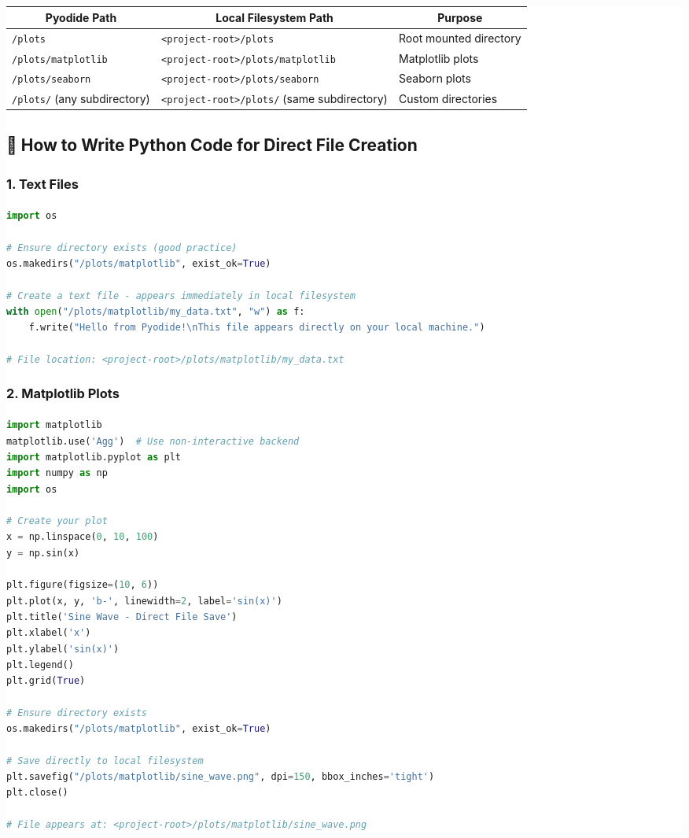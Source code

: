 | Pyodide Path | Local Filesystem Path | Purpose |
|--------------|----------------------|---------|
| `/plots` | `<project-root>/plots` | Root mounted directory |
| `/plots/matplotlib` | `<project-root>/plots/matplotlib` | Matplotlib plots |
| `/plots/seaborn` | `<project-root>/plots/seaborn` | Seaborn plots |
| `/plots/` (any subdirectory) | `<project-root>/plots/` (same subdirectory) | Custom directories |

## 🎯 How to Write Python Code for Direct File Creation

### 1. Text Files

```python
import os

# Ensure directory exists (good practice)
os.makedirs("/plots/matplotlib", exist_ok=True)

# Create a text file - appears immediately in local filesystem
with open("/plots/matplotlib/my_data.txt", "w") as f:
    f.write("Hello from Pyodide!\nThis file appears directly on your local machine.")

# File location: <project-root>/plots/matplotlib/my_data.txt
```

### 2. Matplotlib Plots

```python
import matplotlib
matplotlib.use('Agg')  # Use non-interactive backend
import matplotlib.pyplot as plt
import numpy as np
import os

# Create your plot
x = np.linspace(0, 10, 100)
y = np.sin(x)

plt.figure(figsize=(10, 6))
plt.plot(x, y, 'b-', linewidth=2, label='sin(x)')
plt.title('Sine Wave - Direct File Save')
plt.xlabel('x')
plt.ylabel('sin(x)')
plt.legend()
plt.grid(True)

# Ensure directory exists
os.makedirs("/plots/matplotlib", exist_ok=True)

# Save directly to local filesystem
plt.savefig("/plots/matplotlib/sine_wave.png", dpi=150, bbox_inches='tight')
plt.close()

# File appears at: <project-root>/plots/matplotlib/sine_wave.png
```
